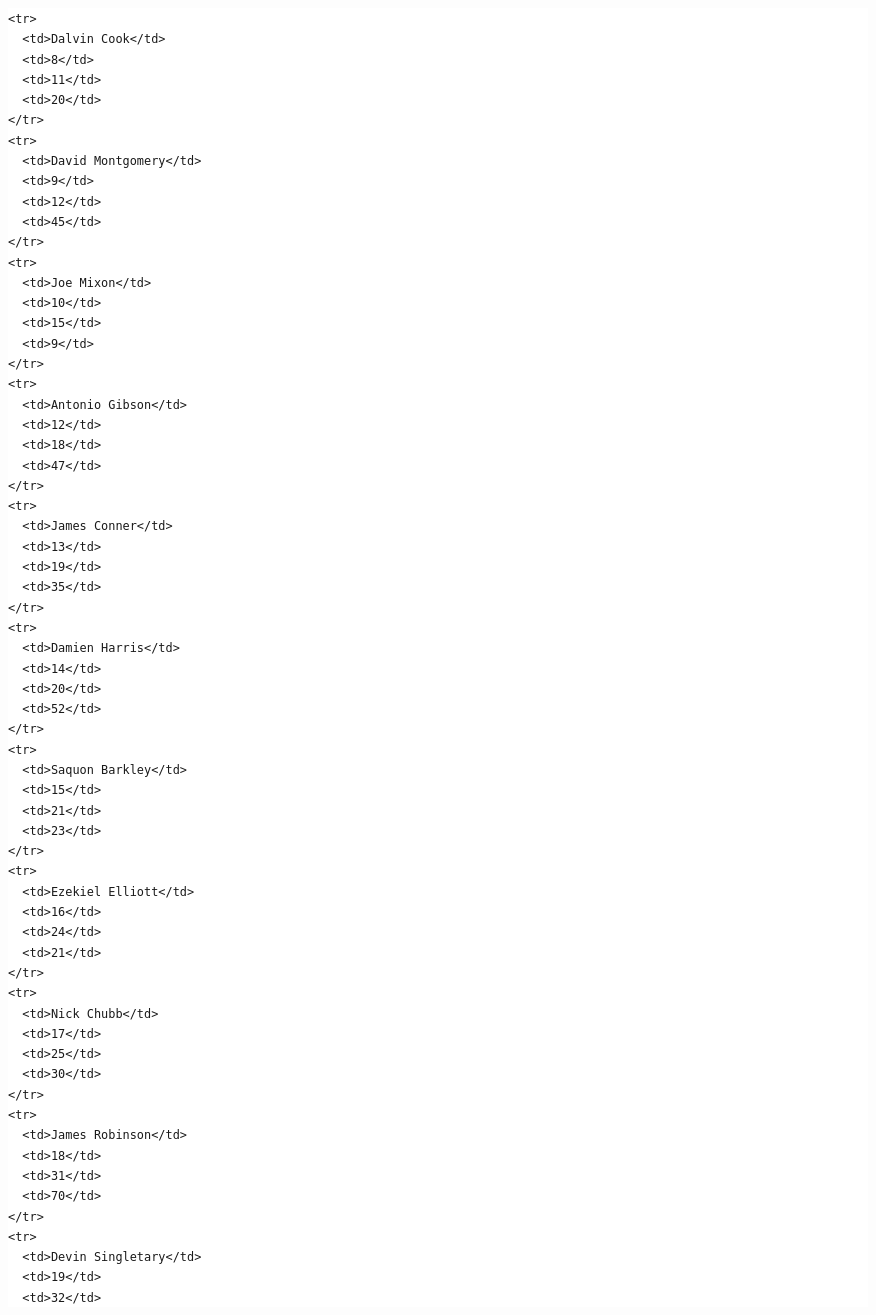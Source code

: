     <tr>
      <td>Dalvin Cook</td>
      <td>8</td>
      <td>11</td>
      <td>20</td>
    </tr>
    <tr>
      <td>David Montgomery</td>
      <td>9</td>
      <td>12</td>
      <td>45</td>
    </tr>
    <tr>
      <td>Joe Mixon</td>
      <td>10</td>
      <td>15</td>
      <td>9</td>
    </tr>
    <tr>
      <td>Antonio Gibson</td>
      <td>12</td>
      <td>18</td>
      <td>47</td>
    </tr>
    <tr>
      <td>James Conner</td>
      <td>13</td>
      <td>19</td>
      <td>35</td>
    </tr>
    <tr>
      <td>Damien Harris</td>
      <td>14</td>
      <td>20</td>
      <td>52</td>
    </tr>
    <tr>
      <td>Saquon Barkley</td>
      <td>15</td>
      <td>21</td>
      <td>23</td>
    </tr>
    <tr>
      <td>Ezekiel Elliott</td>
      <td>16</td>
      <td>24</td>
      <td>21</td>
    </tr>
    <tr>
      <td>Nick Chubb</td>
      <td>17</td>
      <td>25</td>
      <td>30</td>
    </tr>
    <tr>
      <td>James Robinson</td>
      <td>18</td>
      <td>31</td>
      <td>70</td>
    </tr>
    <tr>
      <td>Devin Singletary</td>
      <td>19</td>
      <td>32</td>